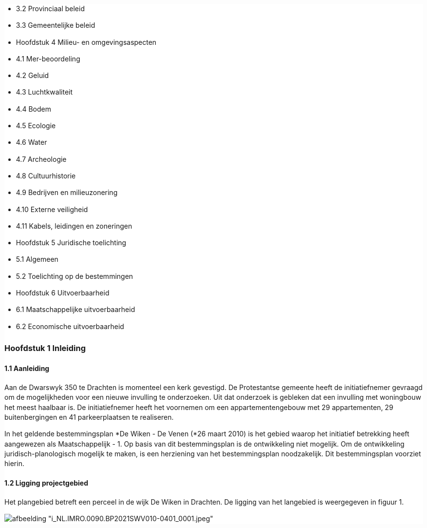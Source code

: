 + 3\.2 Provinciaal beleid

+ 3\.3 Gemeentelijke beleid

* Hoofdstuk 4 Milieu\- en omgevingsaspecten

+ 4\.1 Mer\-beoordeling

+ 4\.2 Geluid

+ 4\.3 Luchtkwaliteit

+ 4\.4 Bodem

+ 4\.5 Ecologie

+ 4\.6 Water

+ 4\.7 Archeologie

+ 4\.8 Cultuurhistorie

+ 4\.9 Bedrijven en milieuzonering

+ 4\.10 Externe veiligheid

+ 4\.11 Kabels, leidingen en zoneringen

* Hoofdstuk 5 Juridische toelichting

+ 5\.1 Algemeen

+ 5\.2 Toelichting op de bestemmingen

* Hoofdstuk 6 Uitvoerbaarheid

+ 6\.1 Maatschappelijke uitvoerbaarheid

+ 6\.2 Economische uitvoerbaarheid

### Hoofdstuk 1 Inleiding

#### 1\.1 Aanleiding

Aan de Dwarswyk 350 te Drachten is momenteel een kerk gevestigd. De Protestantse gemeente heeft de initiatiefnemer gevraagd om de mogelijkheden voor een nieuwe invulling te onderzoeken. Uit dat onderzoek is gebleken dat een invulling met woningbouw het meest haalbaar is. De initiatiefnemer heeft het voornemen om een appartementengebouw met 29 appartementen, 29 buitenbergingen en 41 parkeerplaatsen te realiseren.

In het geldende bestemmingsplan *De Wiken \- De Venen (*26 maart 2010\) is het gebied waarop het initiatief betrekking heeft aangewezen als Maatschappelijk \- 1\. Op basis van dit bestemmingsplan is de ontwikkeling niet mogelijk. Om de ontwikkeling juridisch\-planologisch mogelijk te maken, is een herziening van het bestemmingsplan noodzakelijk. Dit bestemmingsplan voorziet hierin.

#### 1\.2 Ligging projectgebied

Het plangebied betreft een perceel in de wijk De Wiken in Drachten. De ligging van het langebied is weergegeven in figuur 1\.

![afbeelding "i_NL.IMRO.0090.BP2021SWV010-0401_0001.jpeg"](i_NL.IMRO.0090.BP2021SWV010-0401_0001.jpeg)
